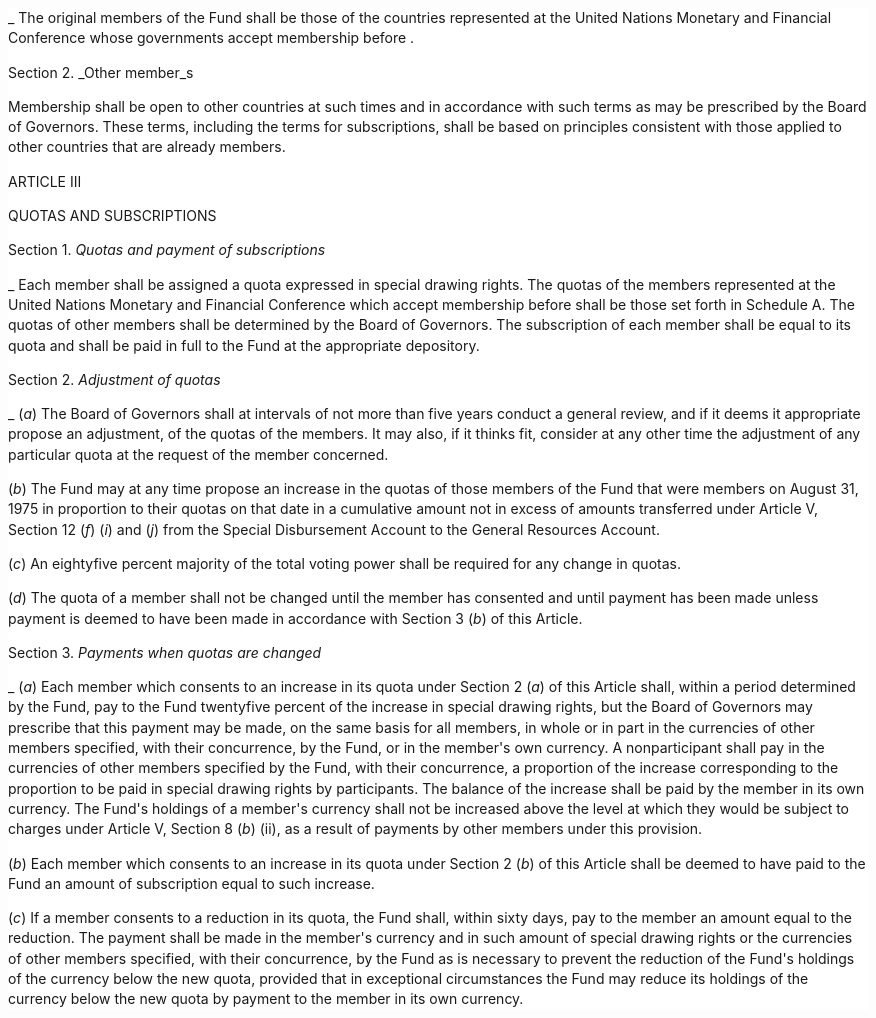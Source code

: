 _	The original members of the Fund shall be those of the countries represented at the United Nations Monetary and Financial Conference whose governments accept membership before .

Section 2. _Other member_s

Membership shall be open to other countries at such times and in accordance with such terms as may be prescribed by the Board of Governors. These terms, including the terms for subscriptions, shall be based on principles consistent with those applied to other countries that are already members.

ARTICLE III

QUOTAS AND SUBSCRIPTIONS

Section 1. _Quotas and payment of subscriptions_

_	Each member shall be assigned a quota expressed in special drawing rights. The quotas of the members represented at the United Nations Monetary and Financial Conference which accept membership before  shall be those set forth in Schedule A. The quotas of other members shall be determined by the Board of Governors. The subscription of each member shall be equal to its quota and shall be paid in full to the Fund at the appropriate depository.

Section 2. _Adjustment of quotas_

_	(_a_)	The Board of Governors shall at intervals of not more than five years conduct a general review, and if it deems it appropriate propose an adjustment, of the quotas of the members. It may also, if it thinks fit, consider at any other time the adjustment of any particular quota at the request of the member concerned.

(_b_)	The Fund may at any time propose an increase in the quotas of those members of the Fund that were members on August 31, 1975 in proportion to their quotas on that date in a cumulative amount not in excess of amounts transferred under Article V, Section 12 (_f_) (_i_) and (_j_) from the Special Disbursement Account to the General Resources Account.

(_c_)	An eightyfive percent majority of the total voting power shall be required for any change in quotas.

(_d_)	The quota of a member shall not be changed until the member has consented and until payment has been made unless payment is deemed to have been made in accordance with Section 3 (_b_) of this Article.

Section 3. _Payments when quotas are changed_

_	(_a_)	Each member which consents to an increase in its quota under Section 2 (_a_) of this Article shall, within a period determined by the Fund, pay to the Fund twentyfive percent of the increase in special drawing rights, but the Board of Governors may prescribe that this payment may be made, on the same basis for all members, in whole or in part in the currencies of other members specified, with their concurrence, by the Fund, or in the member's own currency. A nonparticipant shall pay in the currencies of other members specified by the Fund, with their concurrence, a proportion of the increase corresponding to the proportion to be paid in special drawing rights by participants. The balance of the increase shall be paid by the member in its own currency. The Fund's holdings of a member's currency shall not be increased above the level at which they would be subject to charges under Article V, Section 8 (_b_) (ii), as a result of payments by other members under this provision.

(_b_)	Each member which consents to an increase in its quota under Section 2 (_b_) of this Article shall be deemed to have paid to the Fund an amount of subscription equal to such increase.

(_c_)	If a member consents to a reduction in its quota, the Fund shall, within sixty days, pay to the member an amount equal to the reduction. The payment shall be made in the member's currency and in such amount of special drawing rights or the currencies of other members specified, with their concurrence, by the Fund as is necessary to prevent the reduction of the Fund's holdings of the currency below the new quota, provided that in exceptional circumstances the Fund may reduce its holdings of the currency below the new quota by payment to the member in its own currency.
